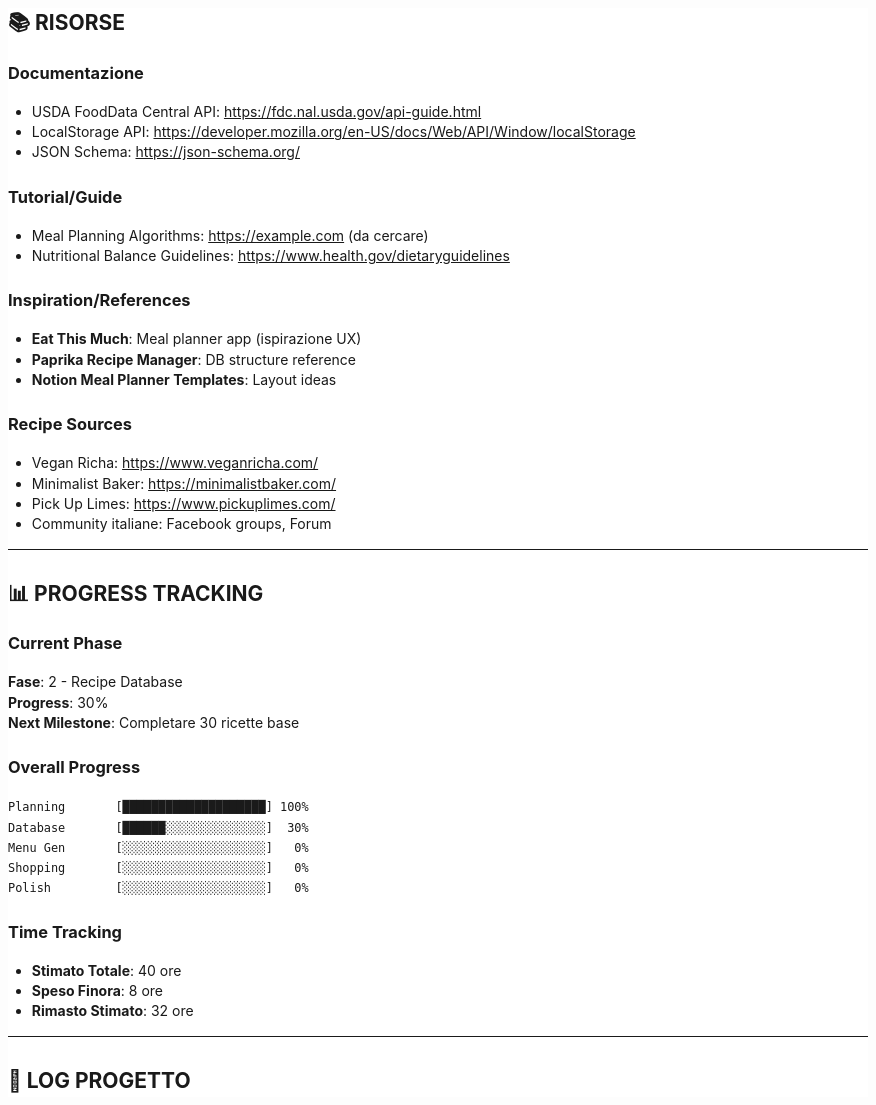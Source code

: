 
## 📚 RISORSE

### Documentazione
- USDA FoodData Central API: https://fdc.nal.usda.gov/api-guide.html
- LocalStorage API: https://developer.mozilla.org/en-US/docs/Web/API/Window/localStorage
- JSON Schema: https://json-schema.org/

### Tutorial/Guide
- Meal Planning Algorithms: https://example.com (da cercare)
- Nutritional Balance Guidelines: https://www.health.gov/dietaryguidelines

### Inspiration/References
- **Eat This Much**: Meal planner app (ispirazione UX)
- **Paprika Recipe Manager**: DB structure reference
- **Notion Meal Planner Templates**: Layout ideas

### Recipe Sources
- Vegan Richa: https://www.veganricha.com/
- Minimalist Baker: https://minimalistbaker.com/
- Pick Up Limes: https://www.pickuplimes.com/
- Community italiane: Facebook groups, Forum

---

## 📊 PROGRESS TRACKING

### Current Phase
**Fase**: 2 - Recipe Database  
**Progress**: 30%  
**Next Milestone**: Completare 30 ricette base

### Overall Progress
```
Planning       [████████████████████] 100%
Database       [██████░░░░░░░░░░░░░░]  30%
Menu Gen       [░░░░░░░░░░░░░░░░░░░░]   0%
Shopping       [░░░░░░░░░░░░░░░░░░░░]   0%
Polish         [░░░░░░░░░░░░░░░░░░░░]   0%
```

### Time Tracking
- **Stimato Totale**: 40 ore
- **Speso Finora**: 8 ore
- **Rimasto Stimato**: 32 ore

---

## 📖 LOG PROGETTO
